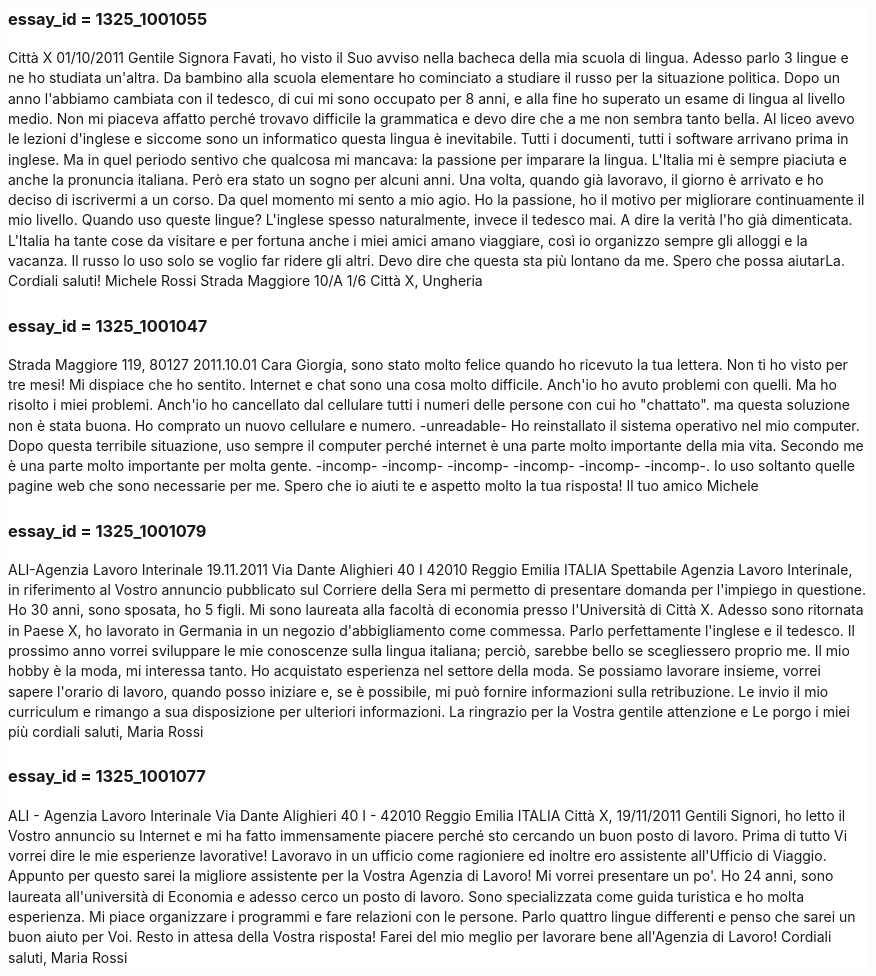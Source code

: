 ### essay_id = 1325_1001055
Città X 01/10/2011 Gentile Signora Favati, ho visto il Suo avviso nella bacheca della mia scuola di lingua. Adesso parlo 3 lingue e ne ho studiata un'altra. Da bambino alla scuola elementare ho cominciato a studiare il russo per la situazione politica. Dopo un anno l'abbiamo cambiata con il tedesco, di cui mi sono occupato per 8 anni, e alla fine ho superato un esame di lingua al livello medio. Non mi piaceva affatto perché trovavo difficile la grammatica e devo dire che a me non sembra tanto bella. Al liceo avevo le lezioni d'inglese e siccome sono un informatico questa lingua è inevitabile. Tutti i documenti, tutti i software arrivano prima in inglese. Ma in quel periodo sentivo che qualcosa mi mancava: la passione per imparare la lingua. L'Italia mi è sempre piaciuta e anche la pronuncia italiana. Però era stato un sogno per alcuni anni. Una volta, quando già lavoravo, il giorno è arrivato e ho deciso di iscrivermi a un corso. Da quel momento mi sento a mio agio. Ho la passione, ho il motivo per migliorare continuamente il mio livello. Quando uso queste lingue? L'inglese spesso naturalmente, invece il tedesco mai. A dire la verità l'ho già dimenticata. L'Italia ha tante cose da visitare e per fortuna anche i miei amici amano viaggiare, così io organizzo sempre gli alloggi e la vacanza. Il russo lo uso solo se voglio far ridere gli altri. Devo dire che questa sta più lontano da me. Spero che possa aiutarLa. Cordiali saluti! Michele Rossi Strada Maggiore 10/A 1/6 Città X, Ungheria

### essay_id = 1325_1001047
Strada Maggiore 119, 80127 2011.10.01 Cara Giorgia, sono stato molto felice quando ho ricevuto la tua lettera. Non ti ho visto per tre mesi! Mi dispiace che ho sentito. Internet e chat sono una cosa molto difficile. Anch'io ho avuto problemi con quelli. Ma ho risolto i miei problemi. Anch'io ho cancellato dal cellulare tutti i numeri delle persone con cui ho "chattato". ma questa soluzione non è stata buona. Ho comprato un nuovo cellulare e numero. -unreadable- Ho reinstallato il sistema operativo nel mio computer. Dopo questa terribile situazione, uso sempre il computer perché internet è una parte molto importante della mia vita. Secondo me è una parte molto importante per molta gente. -incomp- -incomp- -incomp- -incomp- -incomp- -incomp-. Io uso soltanto quelle pagine web che sono necessarie per me. Spero che io aiuti te e aspetto molto la tua risposta! Il tuo amico Michele

### essay_id = 1325_1001079
ALI-Agenzia Lavoro Interinale 19.11.2011 Via Dante Alighieri 40 I 42010 Reggio Emilia ITALIA Spettabile Agenzia Lavoro Interinale, in riferimento al Vostro annuncio pubblicato sul Corriere della Sera mi permetto di presentare domanda per l'impiego in questione. Ho 30 anni, sono sposata, ho 5 figli. Mi sono laureata alla facoltà di economia presso l'Università di Città X. Adesso sono ritornata in Paese X, ho lavorato in Germania in un negozio d'abbigliamento come commessa. Parlo perfettamente l'inglese e il tedesco. Il prossimo anno vorrei sviluppare le mie conoscenze sulla lingua italiana; perciò, sarebbe bello se scegliessero proprio me. Il mio hobby è la moda, mi interessa tanto. Ho acquistato esperienza nel settore della moda. Se possiamo lavorare insieme, vorrei sapere l'orario di lavoro, quando posso iniziare e, se è possibile, mi può fornire informazioni sulla retribuzione. Le invio il mio curriculum e rimango a sua disposizione per ulteriori informazioni. La ringrazio per la Vostra gentile attenzione e Le porgo i miei più cordiali saluti, Maria Rossi

### essay_id = 1325_1001077
ALI - Agenzia Lavoro Interinale Via Dante Alighieri 40 I - 42010 Reggio Emilia ITALIA Città X, 19/11/2011 Gentili Signori, ho letto il Vostro annuncio su Internet e mi ha fatto immensamente piacere perché sto cercando un buon posto di lavoro. Prima di tutto Vi vorrei dire le mie esperienze lavorative! Lavoravo in un ufficio come ragioniere ed inoltre ero assistente all'Ufficio di Viaggio. Appunto per questo sarei la migliore assistente per la Vostra Agenzia di Lavoro! Mi vorrei presentare un po'. Ho 24 anni, sono laureata all'università di Economia e adesso cerco un posto di lavoro. Sono specializzata come guida turistica e ho molta esperienza. Mi piace organizzare i programmi e fare relazioni con le persone. Parlo quattro lingue differenti e penso che sarei un buon aiuto per Voi. Resto in attesa della Vostra risposta! Farei del mio meglio per lavorare bene all'Agenzia di Lavoro! Cordiali saluti, Maria Rossi
